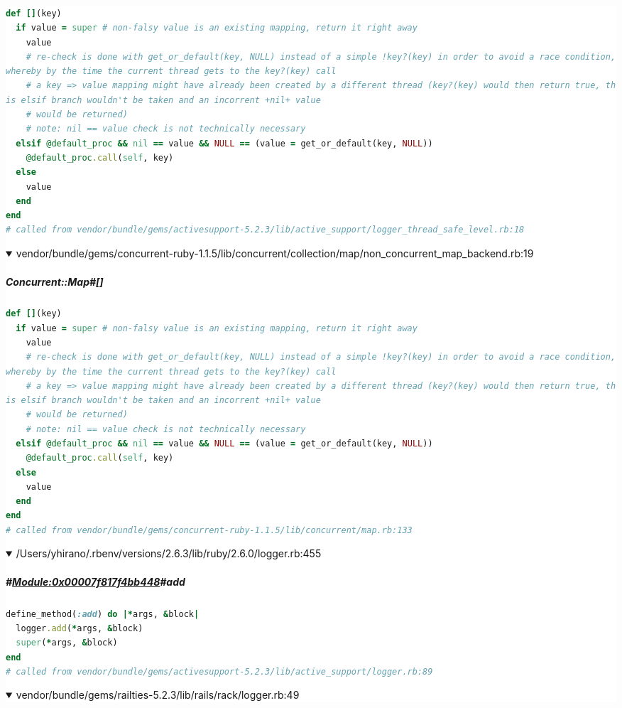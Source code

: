 ```ruby
def [](key)
  if value = super # non-falsy value is an existing mapping, return it right away
    value
    # re-check is done with get_or_default(key, NULL) instead of a simple !key?(key) in order to avoid a race condition, whereby by the time the current thread gets to the key?(key) call
    # a key => value mapping might have already been created by a different thread (key?(key) would then return true, this elsif branch wouldn't be taken and an incorrent +nil+ value
    # would be returned)
    # note: nil == value check is not technically necessary
  elsif @default_proc && nil == value && NULL == (value = get_or_default(key, NULL))
    @default_proc.call(self, key)
  else
    value
  end
end
# called from vendor/bundle/gems/activesupport-5.2.3/lib/active_support/logger_thread_safe_level.rb:18
```
</details>
<details open>
<summary>vendor/bundle/gems/concurrent-ruby-1.1.5/lib/concurrent/collection/map/non_concurrent_map_backend.rb:19</summary>

##### Concurrent::Map#[]

```ruby
def [](key)
  if value = super # non-falsy value is an existing mapping, return it right away
    value
    # re-check is done with get_or_default(key, NULL) instead of a simple !key?(key) in order to avoid a race condition, whereby by the time the current thread gets to the key?(key) call
    # a key => value mapping might have already been created by a different thread (key?(key) would then return true, this elsif branch wouldn't be taken and an incorrent +nil+ value
    # would be returned)
    # note: nil == value check is not technically necessary
  elsif @default_proc && nil == value && NULL == (value = get_or_default(key, NULL))
    @default_proc.call(self, key)
  else
    value
  end
end
# called from vendor/bundle/gems/concurrent-ruby-1.1.5/lib/concurrent/map.rb:133
```
</details>
<details open>
<summary>/Users/yhirano/.rbenv/versions/2.6.3/lib/ruby/2.6.0/logger.rb:455</summary>

##### #<Module:0x00007f817f4bb448>#add

```ruby
define_method(:add) do |*args, &block|
  logger.add(*args, &block)
  super(*args, &block)
end
# called from vendor/bundle/gems/activesupport-5.2.3/lib/active_support/logger.rb:89
```
</details>
<details open>
<summary>vendor/bundle/gems/railties-5.2.3/lib/rails/rack/logger.rb:49</summary>
